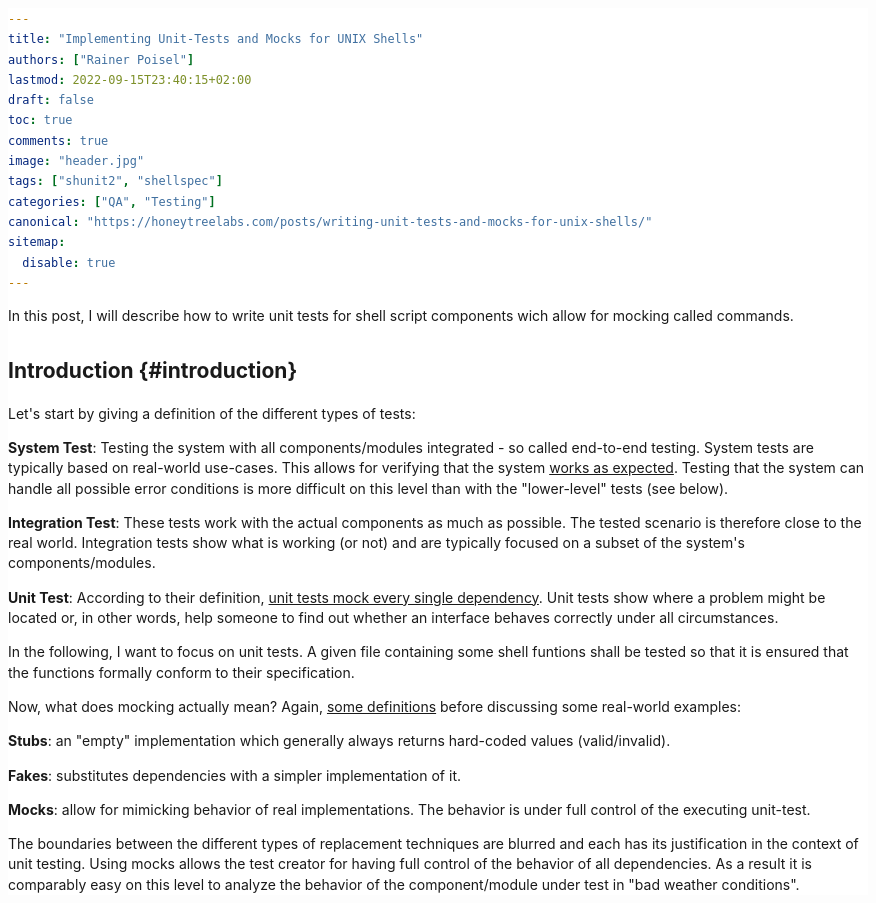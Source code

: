 ```yaml
---
title: "Implementing Unit-Tests and Mocks for UNIX Shells"
authors: ["Rainer Poisel"]
lastmod: 2022-09-15T23:40:15+02:00
draft: false
toc: true
comments: true
image: "header.jpg"
tags: ["shunit2", "shellspec"]
categories: ["QA", "Testing"]
canonical: "https://honeytreelabs.com/posts/writing-unit-tests-and-mocks-for-unix-shells/"
sitemap:
  disable: true
---
```


In this post, I will describe how to write unit tests for shell script components wich allow for mocking called commands.




## Introduction {#introduction}

Let's start by giving a definition of the different types of tests:

****System Test****: Testing the system with all components/modules integrated - so called end-to-end testing. System tests are typically based on real-world use-cases. This allows for verifying that the system [works as expected](https://www.softwaretestinghelp.com/system-testing/).  Testing that the system can handle all possible error conditions is more difficult on this level than with the "lower-level" tests (see below).

****Integration Test****: These tests work with the actual components as much as possible. The tested scenario is therefore close to the real world. Integration tests show what is working (or not) and are typically focused on a subset of the system's components/modules.

****Unit Test****: According to their definition, [unit tests mock every single dependency](https://stackoverflow.com/a/7876055). Unit tests show where a problem might be located or, in other words, help someone to find out whether an interface behaves correctly under all circumstances.

In the following, I want to focus on unit tests. A given file containing some shell funtions shall be tested so that it is ensured that the functions formally conform to their specification.

Now, what does mocking actually mean? Again, [some definitions](https://interrupt.memfault.com/blog/unit-test-mocking) before discussing some real-world examples:

****Stubs****: an "empty" implementation which generally always returns hard-coded values (valid/invalid).

****Fakes****: substitutes dependencies with a simpler implementation of it.

****Mocks****: allow for mimicking behavior of real implementations. The behavior is under full control of the executing unit-test.

The boundaries between the different types of replacement techniques are blurred and each has its justification in the context of unit testing. Using mocks allows the test creator for having full control of the behavior of all dependencies. As a result it is comparably easy on this level to analyze the behavior of the component/module under test in "bad weather conditions".
